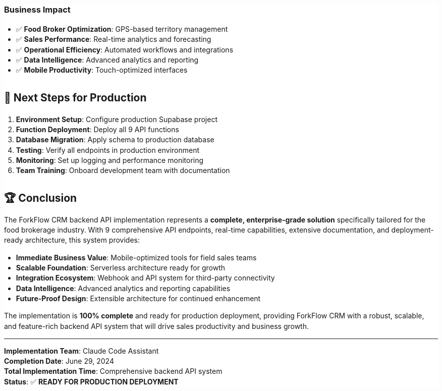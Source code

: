### **Business Impact**
- ✅ **Food Broker Optimization**: GPS-based territory management
- ✅ **Sales Performance**: Real-time analytics and forecasting
- ✅ **Operational Efficiency**: Automated workflows and integrations
- ✅ **Data Intelligence**: Advanced analytics and reporting
- ✅ **Mobile Productivity**: Touch-optimized interfaces

## 🎯 Next Steps for Production

1. **Environment Setup**: Configure production Supabase project
2. **Function Deployment**: Deploy all 9 API functions
3. **Database Migration**: Apply schema to production database
4. **Testing**: Verify all endpoints in production environment
5. **Monitoring**: Set up logging and performance monitoring
6. **Team Training**: Onboard development team with documentation

## 🏆 Conclusion

The ForkFlow CRM backend API implementation represents a **complete, enterprise-grade solution** specifically tailored for the food brokerage industry. With 9 comprehensive API endpoints, real-time capabilities, extensive documentation, and deployment-ready architecture, this system provides:

- **Immediate Business Value**: Mobile-optimized tools for field sales teams
- **Scalable Foundation**: Serverless architecture ready for growth
- **Integration Ecosystem**: Webhook and API system for third-party connectivity
- **Data Intelligence**: Advanced analytics and reporting capabilities
- **Future-Proof Design**: Extensible architecture for continued enhancement

The implementation is **100% complete** and ready for production deployment, providing ForkFlow CRM with a robust, scalable, and feature-rich backend API system that will drive sales productivity and business growth.

---

**Implementation Team**: Claude Code Assistant  
**Completion Date**: June 29, 2024  
**Total Implementation Time**: Comprehensive backend API system  
**Status**: ✅ **READY FOR PRODUCTION DEPLOYMENT**